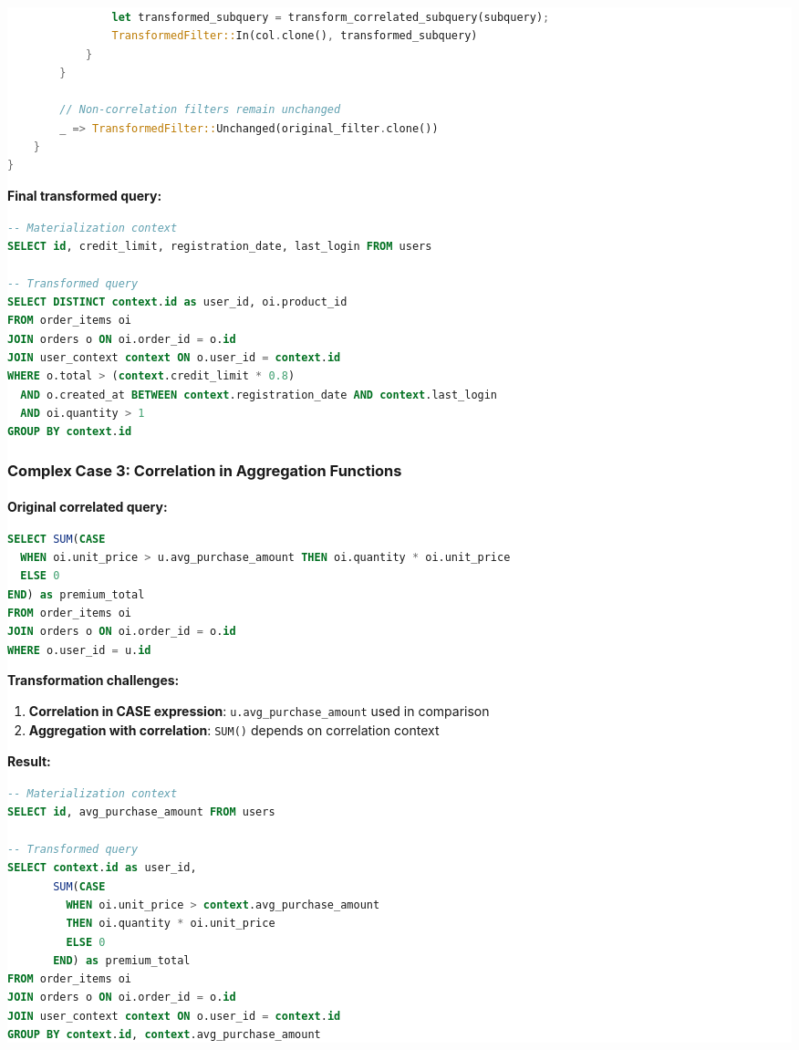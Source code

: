 ```rust
                let transformed_subquery = transform_correlated_subquery(subquery);
                TransformedFilter::In(col.clone(), transformed_subquery)
            }
        }

        // Non-correlation filters remain unchanged
        _ => TransformedFilter::Unchanged(original_filter.clone())
    }
}
```

**Final transformed query:**
```sql
-- Materialization context
SELECT id, credit_limit, registration_date, last_login FROM users

-- Transformed query
SELECT DISTINCT context.id as user_id, oi.product_id
FROM order_items oi
JOIN orders o ON oi.order_id = o.id
JOIN user_context context ON o.user_id = context.id
WHERE o.total > (context.credit_limit * 0.8)
  AND o.created_at BETWEEN context.registration_date AND context.last_login
  AND oi.quantity > 1
GROUP BY context.id
```

### Complex Case 3: Correlation in Aggregation Functions

**Original correlated query:**
```sql
SELECT SUM(CASE
  WHEN oi.unit_price > u.avg_purchase_amount THEN oi.quantity * oi.unit_price
  ELSE 0
END) as premium_total
FROM order_items oi
JOIN orders o ON oi.order_id = o.id
WHERE o.user_id = u.id
```

**Transformation challenges:**
1. **Correlation in CASE expression**: `u.avg_purchase_amount` used in comparison
2. **Aggregation with correlation**: `SUM()` depends on correlation context

**Result:**
```sql
-- Materialization context
SELECT id, avg_purchase_amount FROM users

-- Transformed query
SELECT context.id as user_id,
       SUM(CASE
         WHEN oi.unit_price > context.avg_purchase_amount
         THEN oi.quantity * oi.unit_price
         ELSE 0
       END) as premium_total
FROM order_items oi
JOIN orders o ON oi.order_id = o.id
JOIN user_context context ON o.user_id = context.id
GROUP BY context.id, context.avg_purchase_amount
```
